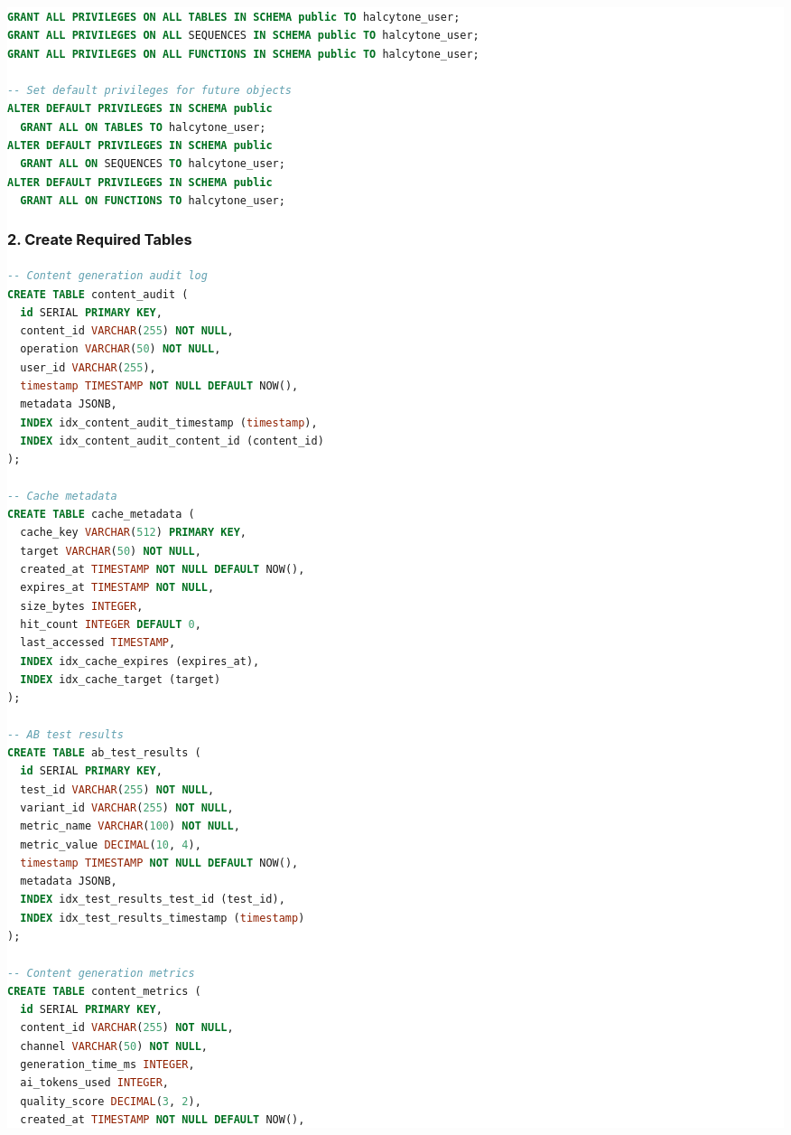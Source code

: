 ```sql
GRANT ALL PRIVILEGES ON ALL TABLES IN SCHEMA public TO halcytone_user;
GRANT ALL PRIVILEGES ON ALL SEQUENCES IN SCHEMA public TO halcytone_user;
GRANT ALL PRIVILEGES ON ALL FUNCTIONS IN SCHEMA public TO halcytone_user;

-- Set default privileges for future objects
ALTER DEFAULT PRIVILEGES IN SCHEMA public
  GRANT ALL ON TABLES TO halcytone_user;
ALTER DEFAULT PRIVILEGES IN SCHEMA public
  GRANT ALL ON SEQUENCES TO halcytone_user;
ALTER DEFAULT PRIVILEGES IN SCHEMA public
  GRANT ALL ON FUNCTIONS TO halcytone_user;
```

### 2. Create Required Tables

```sql
-- Content generation audit log
CREATE TABLE content_audit (
  id SERIAL PRIMARY KEY,
  content_id VARCHAR(255) NOT NULL,
  operation VARCHAR(50) NOT NULL,
  user_id VARCHAR(255),
  timestamp TIMESTAMP NOT NULL DEFAULT NOW(),
  metadata JSONB,
  INDEX idx_content_audit_timestamp (timestamp),
  INDEX idx_content_audit_content_id (content_id)
);

-- Cache metadata
CREATE TABLE cache_metadata (
  cache_key VARCHAR(512) PRIMARY KEY,
  target VARCHAR(50) NOT NULL,
  created_at TIMESTAMP NOT NULL DEFAULT NOW(),
  expires_at TIMESTAMP NOT NULL,
  size_bytes INTEGER,
  hit_count INTEGER DEFAULT 0,
  last_accessed TIMESTAMP,
  INDEX idx_cache_expires (expires_at),
  INDEX idx_cache_target (target)
);

-- AB test results
CREATE TABLE ab_test_results (
  id SERIAL PRIMARY KEY,
  test_id VARCHAR(255) NOT NULL,
  variant_id VARCHAR(255) NOT NULL,
  metric_name VARCHAR(100) NOT NULL,
  metric_value DECIMAL(10, 4),
  timestamp TIMESTAMP NOT NULL DEFAULT NOW(),
  metadata JSONB,
  INDEX idx_test_results_test_id (test_id),
  INDEX idx_test_results_timestamp (timestamp)
);

-- Content generation metrics
CREATE TABLE content_metrics (
  id SERIAL PRIMARY KEY,
  content_id VARCHAR(255) NOT NULL,
  channel VARCHAR(50) NOT NULL,
  generation_time_ms INTEGER,
  ai_tokens_used INTEGER,
  quality_score DECIMAL(3, 2),
  created_at TIMESTAMP NOT NULL DEFAULT NOW(),
```